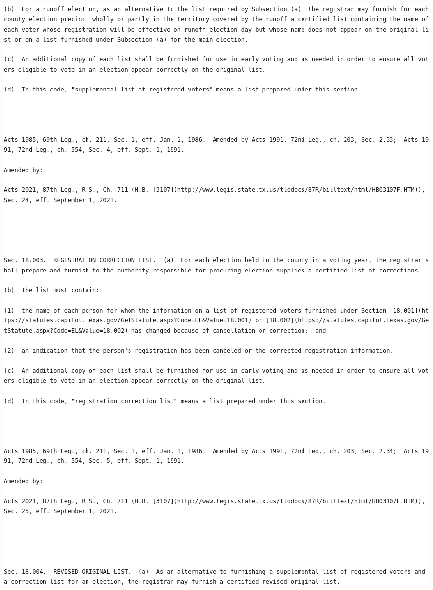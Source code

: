     (b)  For a runoff election, as an alternative to the list required by Subsection (a), the registrar may furnish for each county election precinct wholly or partly in the territory covered by the runoff a certified list containing the name of each voter whose registration will be effective on runoff election day but whose name does not appear on the original list or on a list furnished under Subsection (a) for the main election.
    
    (c)  An additional copy of each list shall be furnished for use in early voting and as needed in order to ensure all voters eligible to vote in an election appear correctly on the original list.
    
    (d)  In this code, "supplemental list of registered voters" means a list prepared under this section.
    
    
    
    
    Acts 1985, 69th Leg., ch. 211, Sec. 1, eff. Jan. 1, 1986.  Amended by Acts 1991, 72nd Leg., ch. 203, Sec. 2.33;  Acts 1991, 72nd Leg., ch. 554, Sec. 4, eff. Sept. 1, 1991.
    
    Amended by: 
    
    Acts 2021, 87th Leg., R.S., Ch. 711 (H.B. [3107](http://www.legis.state.tx.us/tlodocs/87R/billtext/html/HB03107F.HTM)), Sec. 24, eff. September 1, 2021.
    
    
    
    
    
    Sec. 18.003.  REGISTRATION CORRECTION LIST.  (a)  For each election held in the county in a voting year, the registrar shall prepare and furnish to the authority responsible for procuring election supplies a certified list of corrections.
    
    (b)  The list must contain:
    
    (1)  the name of each person for whom the information on a list of registered voters furnished under Section [18.001](https://statutes.capitol.texas.gov/GetStatute.aspx?Code=EL&Value=18.001) or [18.002](https://statutes.capitol.texas.gov/GetStatute.aspx?Code=EL&Value=18.002) has changed because of cancellation or correction;  and
    
    (2)  an indication that the person's registration has been canceled or the corrected registration information.
    
    (c)  An additional copy of each list shall be furnished for use in early voting and as needed in order to ensure all voters eligible to vote in an election appear correctly on the original list.
    
    (d)  In this code, "registration correction list" means a list prepared under this section.
    
    
    
    
    Acts 1985, 69th Leg., ch. 211, Sec. 1, eff. Jan. 1, 1986.  Amended by Acts 1991, 72nd Leg., ch. 203, Sec. 2.34;  Acts 1991, 72nd Leg., ch. 554, Sec. 5, eff. Sept. 1, 1991.
    
    Amended by: 
    
    Acts 2021, 87th Leg., R.S., Ch. 711 (H.B. [3107](http://www.legis.state.tx.us/tlodocs/87R/billtext/html/HB03107F.HTM)), Sec. 25, eff. September 1, 2021.
    
    
    
    
    
    Sec. 18.004.  REVISED ORIGINAL LIST.  (a)  As an alternative to furnishing a supplemental list of registered voters and a correction list for an election, the registrar may furnish a certified revised original list.
    